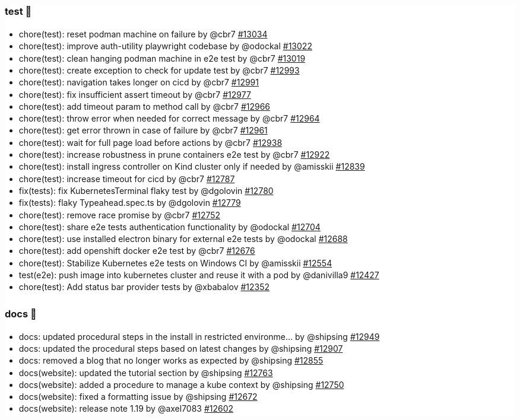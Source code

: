 ### test 🚦

- chore(test): reset podman machine on failure by @cbr7 [#13034](https://github.com/podman-desktop/podman-desktop/pull/13034)
- chore(test): improve auth-utility playwright codebase by @odockal [#13022](https://github.com/podman-desktop/podman-desktop/pull/13022)
- chore(test): clean hanging podman machine in e2e test by @cbr7 [#13019](https://github.com/podman-desktop/podman-desktop/pull/13019)
- chore(test): create exception to check for update test by @cbr7 [#12993](https://github.com/podman-desktop/podman-desktop/pull/12993)
- chore(test): navigation takes longer on cicd by @cbr7 [#12991](https://github.com/podman-desktop/podman-desktop/pull/12991)
- chore(test): fix insufficient assert timeout by @cbr7 [#12977](https://github.com/podman-desktop/podman-desktop/pull/12977)
- chore(test): add timeout param to method call by @cbr7 [#12966](https://github.com/podman-desktop/podman-desktop/pull/12966)
- chore(test): throw error when needed for correct message by @cbr7 [#12964](https://github.com/podman-desktop/podman-desktop/pull/12964)
- chore(test): get error thrown in case of failure by @cbr7 [#12961](https://github.com/podman-desktop/podman-desktop/pull/12961)
- chore(test): wait for full page load before actions by @cbr7 [#12938](https://github.com/podman-desktop/podman-desktop/pull/12938)
- chore(test): increase robustness in prune containers e2e test by @cbr7 [#12922](https://github.com/podman-desktop/podman-desktop/pull/12922)
- chore(test): install ingress controller on Kind cluster only if needed by @amisskii [#12839](https://github.com/podman-desktop/podman-desktop/pull/12839)
- chore(test): increase timeout for cicd by @cbr7 [#12787](https://github.com/podman-desktop/podman-desktop/pull/12787)
- fix(tests): fix KubernetesTerminal flaky test by @dgolovin [#12780](https://github.com/podman-desktop/podman-desktop/pull/12780)
- fix(tests): flaky Typeahead.spec.ts by @dgolovin [#12779](https://github.com/podman-desktop/podman-desktop/pull/12779)
- chore(test): remove race promise by @cbr7 [#12752](https://github.com/podman-desktop/podman-desktop/pull/12752)
- chore(test): share e2e tests authentication functionality by @odockal [#12704](https://github.com/podman-desktop/podman-desktop/pull/12704)
- chore(test): use installed electron binary for external e2e tests by @odockal [#12688](https://github.com/podman-desktop/podman-desktop/pull/12688)
- chore(test): add openshift docker e2e test by @cbr7 [#12676](https://github.com/podman-desktop/podman-desktop/pull/12676)
- chore(test): Stabilize Kubernetes e2e tests on Windows CI by @amisskii [#12554](https://github.com/podman-desktop/podman-desktop/pull/12554)
- test(e2e): push image into kubernetes cluster and reuse it with a pod by @danivilla9 [#12427](https://github.com/podman-desktop/podman-desktop/pull/12427)
- chore(test): Add status bar provider tests by @xbabalov [#12352](https://github.com/podman-desktop/podman-desktop/pull/12352)

### docs 📖

- docs: updated procedural steps in the install in restricted environme… by @shipsing [#12949](https://github.com/podman-desktop/podman-desktop/pull/12949)
- docs: updated the procedural steps based on latest changes by @shipsing [#12907](https://github.com/podman-desktop/podman-desktop/pull/12907)
- docs: removed a blog that no longer works as expected by @shipsing [#12855](https://github.com/podman-desktop/podman-desktop/pull/12855)
- docs(website): updated the tutorial section by @shipsing [#12763](https://github.com/podman-desktop/podman-desktop/pull/12763)
- docs(website): added a procedure to manage a kube context by @shipsing [#12750](https://github.com/podman-desktop/podman-desktop/pull/12750)
- docs(website): fixed a formatting issue by @shipsing [#12672](https://github.com/podman-desktop/podman-desktop/pull/12672)
- docs(website): release note 1.19 by @axel7083 [#12602](https://github.com/podman-desktop/podman-desktop/pull/12602)